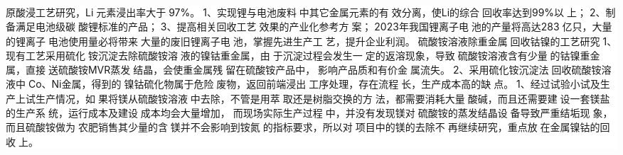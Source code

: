 原酸浸工艺研究，Li
元素浸出率大于
97%。
1、实现锂与电池废料
中其它金属元素的有
效分离，使Li的综合
回收率达到99%以
上；
2、制备满足电池级碳
酸锂标准的产品；
3、提高相关回收工艺
效果的产业化参考方
案；
2023年我国锂离子电
池的产量将高达283
亿只，大量的锂离子
电池使用量必将带来
大量的废旧锂离子电
池，掌握先进生产工
艺，提升企业利润。
硫酸铵溶液除重金属
回收钴镍的工艺研究
1、现有工艺采用硫化
铵沉淀去除硫酸铵溶
液的镍钴重金属，由
于沉淀过程会发生一
定的返溶现象，导致
硫酸铵溶液含有少量
的钴镍重金属，直接
送硫酸铵MVR蒸发
结晶，会使重金属残
留在硫酸铵产品中，
影响产品质和有价金
属流失。
2、采用硫化铵沉淀法
回收硫酸铵溶液中
Co、Ni金属，得到的
镍钴硫化物属于危险
废物，返回前端浸出
工序处理，存在流程
长，生产成本高的缺
点。
1、经过试验小试及生
产上试生产情况，如
果将镁从硫酸铵溶液
中去除，不管是用萃
取还是树脂交换的方
法，都需要消耗大量
酸碱，而且还需要建
设一套镁盐的生产系
统，运行成本及建设
成本均会大量增加，
而现场实际生产过程
中，并没有发现镁对
硫酸铵的蒸发结晶设
备导致严重结垢现
象，而且硫酸铵做为
农肥销售其少量的含
镁并不会影响到铵氮
的指标要求，所以对
项目中的镁的去除不
再继续研究，重点放
在金属镍钴的回收
上。